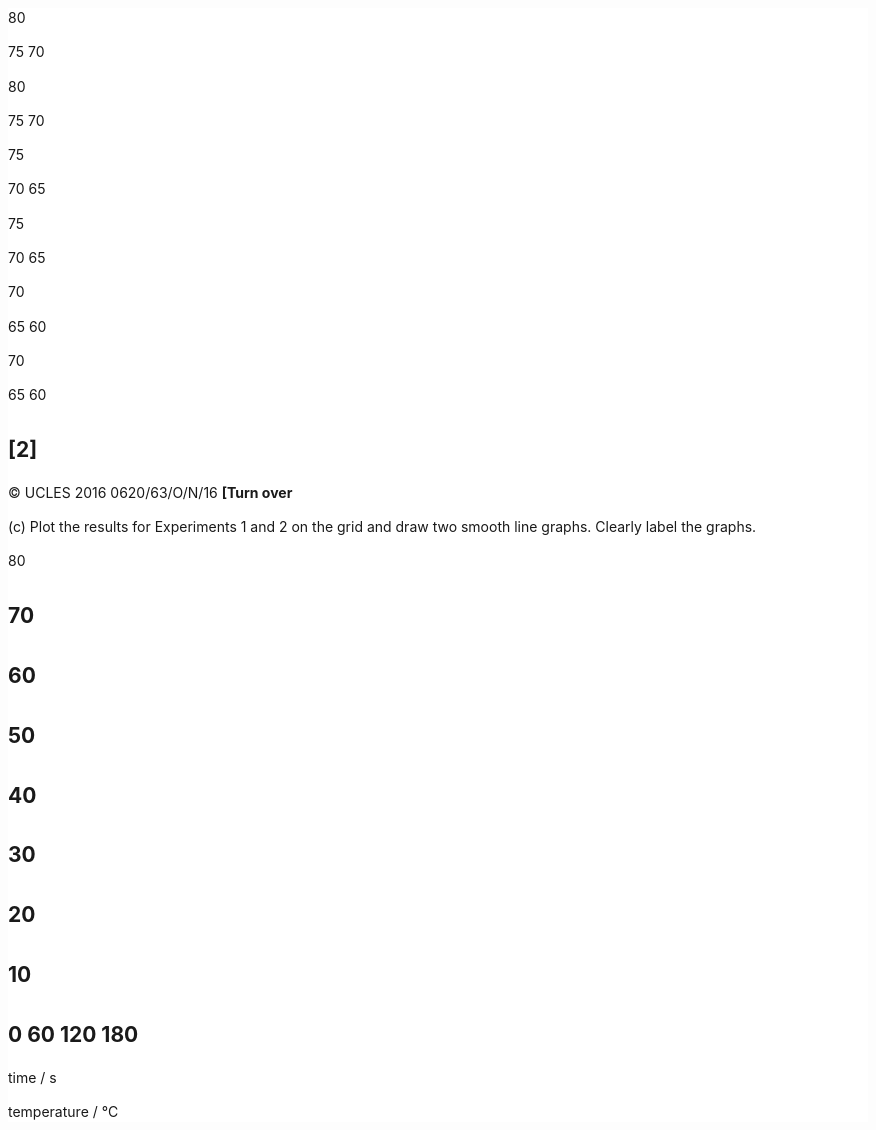  80 

 75 70 

 80 

 75 70 

 75 

 70 65 

 75 

 70 65 

 70 

 65 60 

 70 

 65 60 

## [2] 


© UCLES 2016 0620/63/O/N/16 **[Turn over** 

 (c) Plot the results for Experiments 1 and 2 on the grid and draw two smooth line graphs. Clearly label the graphs. 

 80 

## 70 

## 60 

## 50 

## 40 

## 30 

## 20 

## 10 

## 0 60 120 180 

 time / s 

 temperature / °C 
